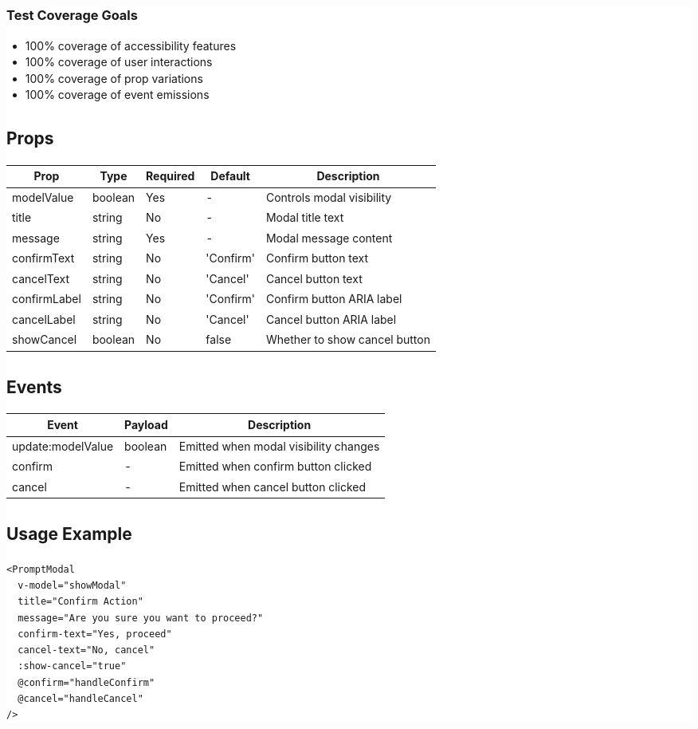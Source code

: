 ### Test Coverage Goals
- 100% coverage of accessibility features
- 100% coverage of user interactions
- 100% coverage of prop variations
- 100% coverage of event emissions

## Props

| Prop | Type | Required | Default | Description |
|------|------|----------|---------|-------------|
| modelValue | boolean | Yes | - | Controls modal visibility |
| title | string | No | - | Modal title text |
| message | string | Yes | - | Modal message content |
| confirmText | string | No | 'Confirm' | Confirm button text |
| cancelText | string | No | 'Cancel' | Cancel button text |
| confirmLabel | string | No | 'Confirm' | Confirm button ARIA label |
| cancelLabel | string | No | 'Cancel' | Cancel button ARIA label |
| showCancel | boolean | No | false | Whether to show cancel button |

## Events

| Event | Payload | Description |
|-------|---------|-------------|
| update:modelValue | boolean | Emitted when modal visibility changes |
| confirm | - | Emitted when confirm button clicked |
| cancel | - | Emitted when cancel button clicked |

## Usage Example

```vue
<PromptModal
  v-model="showModal"
  title="Confirm Action"
  message="Are you sure you want to proceed?"
  confirm-text="Yes, proceed"
  cancel-text="No, cancel"
  :show-cancel="true"
  @confirm="handleConfirm"
  @cancel="handleCancel"
/>
``` 